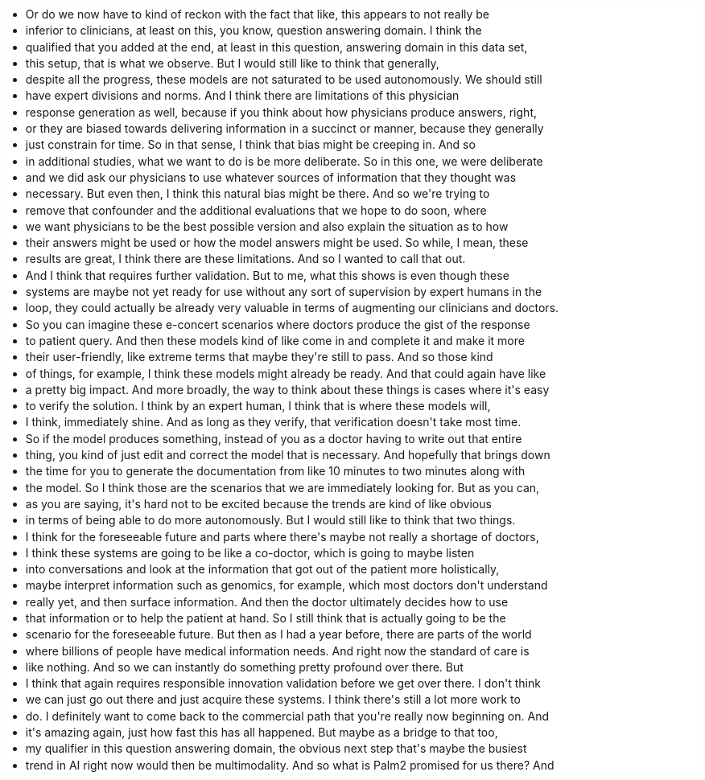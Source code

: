 *  Or do we now have to kind of reckon with the fact that like, this appears to not really be
*  inferior to clinicians, at least on this, you know, question answering domain. I think the
*  qualified that you added at the end, at least in this question, answering domain in this data set,
*  this setup, that is what we observe. But I would still like to think that generally,
*  despite all the progress, these models are not saturated to be used autonomously. We should still
*  have expert divisions and norms. And I think there are limitations of this physician
*  response generation as well, because if you think about how physicians produce answers, right,
*  or they are biased towards delivering information in a succinct or manner, because they generally
*  just constrain for time. So in that sense, I think that bias might be creeping in. And so
*  in additional studies, what we want to do is be more deliberate. So in this one, we were deliberate
*  and we did ask our physicians to use whatever sources of information that they thought was
*  necessary. But even then, I think this natural bias might be there. And so we're trying to
*  remove that confounder and the additional evaluations that we hope to do soon, where
*  we want physicians to be the best possible version and also explain the situation as to how
*  their answers might be used or how the model answers might be used. So while, I mean, these
*  results are great, I think there are these limitations. And so I wanted to call that out.
*  And I think that requires further validation. But to me, what this shows is even though these
*  systems are maybe not yet ready for use without any sort of supervision by expert humans in the
*  loop, they could actually be already very valuable in terms of augmenting our clinicians and doctors.
*  So you can imagine these e-concert scenarios where doctors produce the gist of the response
*  to patient query. And then these models kind of like come in and complete it and make it more
*  their user-friendly, like extreme terms that maybe they're still to pass. And so those kind
*  of things, for example, I think these models might already be ready. And that could again have like
*  a pretty big impact. And more broadly, the way to think about these things is cases where it's easy
*  to verify the solution. I think by an expert human, I think that is where these models will,
*  I think, immediately shine. And as long as they verify, that verification doesn't take most time.
*  So if the model produces something, instead of you as a doctor having to write out that entire
*  thing, you kind of just edit and correct the model that is necessary. And hopefully that brings down
*  the time for you to generate the documentation from like 10 minutes to two minutes along with
*  the model. So I think those are the scenarios that we are immediately looking for. But as you can,
*  as you are saying, it's hard not to be excited because the trends are kind of like obvious
*  in terms of being able to do more autonomously. But I would still like to think that two things.
*  I think for the foreseeable future and parts where there's maybe not really a shortage of doctors,
*  I think these systems are going to be like a co-doctor, which is going to maybe listen
*  into conversations and look at the information that got out of the patient more holistically,
*  maybe interpret information such as genomics, for example, which most doctors don't understand
*  really yet, and then surface information. And then the doctor ultimately decides how to use
*  that information or to help the patient at hand. So I still think that is actually going to be the
*  scenario for the foreseeable future. But then as I had a year before, there are parts of the world
*  where billions of people have medical information needs. And right now the standard of care is
*  like nothing. And so we can instantly do something pretty profound over there. But
*  I think that again requires responsible innovation validation before we get over there. I don't think
*  we can just go out there and just acquire these systems. I think there's still a lot more work to
*  do. I definitely want to come back to the commercial path that you're really now beginning on. And
*  it's amazing again, just how fast this has all happened. But maybe as a bridge to that too,
*  my qualifier in this question answering domain, the obvious next step that's maybe the busiest
*  trend in AI right now would then be multimodality. And so what is Palm2 promised for us there? And